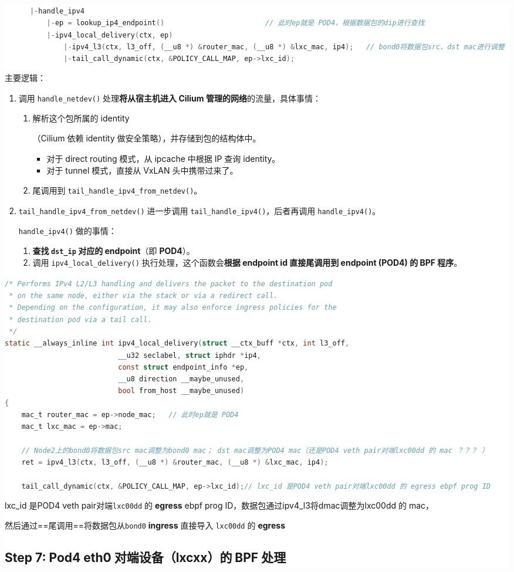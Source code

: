 ```c
      |-handle_ipv4
          |-ep = lookup_ip4_endpoint()                        // 此时ep就是 POD4，根据数据包的dip进行查找
          |-ipv4_local_delivery(ctx, ep)
    		  |-ipv4_l3(ctx, l3_off, (__u8 *) &router_mac, (__u8 *) &lxc_mac, ip4);   // bond0将数据包src、dst mac进行调整
              |-tail_call_dynamic(ctx, &POLICY_CALL_MAP, ep->lxc_id);

```

主要逻辑：

1. 调用 `handle_netdev()` 处理**将从宿主机进入 Cilium 管理的网络**的流量，具体事情：

    1. 解析这个包所属的 identity

        （Cilium 依赖 identity 做安全策略），并存储到包的结构体中。

        - 对于 direct routing 模式，从 ipcache 中根据 IP 查询 identity。
        - 对于 tunnel 模式，直接从 VxLAN 头中携带过来了。

    2. 尾调用到 `tail_handle_ipv4_from_netdev()`。

2. `tail_handle_ipv4_from_netdev()` 进一步调用 `tail_handle_ipv4()`，后者再调用 `handle_ipv4()`。

    `handle_ipv4()` 做的事情：

    1. **查找 `dst_ip` 对应的 endpoint**（即 **POD4**）。
    2. 调用 `ipv4_local_delivery()` 执行处理，这个函数会**根据 endpoint id 直接尾调用到 endpoint (POD4) 的 BPF 程序**。

```c
/* Performs IPv4 L2/L3 handling and delivers the packet to the destination pod
 * on the same node, either via the stack or via a redirect call.
 * Depending on the configuration, it may also enforce ingress policies for the
 * destination pod via a tail call.
 */
static __always_inline int ipv4_local_delivery(struct __ctx_buff *ctx, int l3_off,
					       __u32 seclabel, struct iphdr *ip4,
					       const struct endpoint_info *ep,
					       __u8 direction __maybe_unused,
					       bool from_host __maybe_unused)
{
	mac_t router_mac = ep->node_mac;   // 此时ep就是 POD4
	mac_t lxc_mac = ep->mac;

	// Node2上的bond0将数据包src mac调整为bond0 mac； dst mac调整为POD4 mac（还是POD4 veth pair对端lxc00dd 的 mac ？？？ ）
	ret = ipv4_l3(ctx, l3_off, (__u8 *) &router_mac, (__u8 *) &lxc_mac, ip4);
    
    tail_call_dynamic(ctx, &POLICY_CALL_MAP, ep->lxc_id);// lxc_id 是POD4 veth pair对端lxc00dd 的 egress ebpf prog ID
```

lxc_id 是POD4 veth pair对端`lxc00dd` 的 **egress** ebpf prog ID，数据包通过ipv4_l3将dmac调整为lxc00dd 的 mac，

然后通过==尾调用==将数据包从`bond0` **ingress** 直接导入 `lxc00dd` 的 **egress**

## Step 7: Pod4 eth0 对端设备（lxcxx）的 BPF 处理
